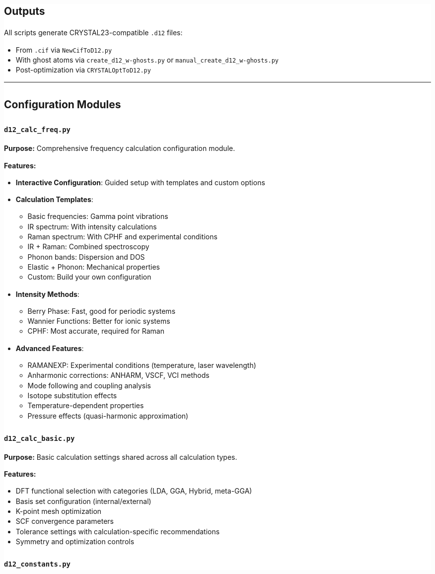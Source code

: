 ## Outputs

All scripts generate CRYSTAL23-compatible `.d12` files:

- From `.cif` via `NewCifToD12.py`  
- With ghost atoms via `create_d12_w-ghosts.py` or `manual_create_d12_w-ghosts.py`  
- Post-optimization via `CRYSTALOptToD12.py`  

---

## Configuration Modules

### `d12_calc_freq.py`

**Purpose:** Comprehensive frequency calculation configuration module.

**Features:**

- **Interactive Configuration**: Guided setup with templates and custom options
- **Calculation Templates**:
  - Basic frequencies: Gamma point vibrations
  - IR spectrum: With intensity calculations
  - Raman spectrum: With CPHF and experimental conditions
  - IR + Raman: Combined spectroscopy
  - Phonon bands: Dispersion and DOS
  - Elastic + Phonon: Mechanical properties
  - Custom: Build your own configuration

- **Intensity Methods**:
  - Berry Phase: Fast, good for periodic systems
  - Wannier Functions: Better for ionic systems  
  - CPHF: Most accurate, required for Raman

- **Advanced Features**:
  - RAMANEXP: Experimental conditions (temperature, laser wavelength)
  - Anharmonic corrections: ANHARM, VSCF, VCI methods
  - Mode following and coupling analysis
  - Isotope substitution effects
  - Temperature-dependent properties
  - Pressure effects (quasi-harmonic approximation)

### `d12_calc_basic.py`

**Purpose:** Basic calculation settings shared across all calculation types.

**Features:**
- DFT functional selection with categories (LDA, GGA, Hybrid, meta-GGA)
- Basis set configuration (internal/external)
- K-point mesh optimization
- SCF convergence parameters
- Tolerance settings with calculation-specific recommendations
- Symmetry and optimization controls

### `d12_constants.py`

